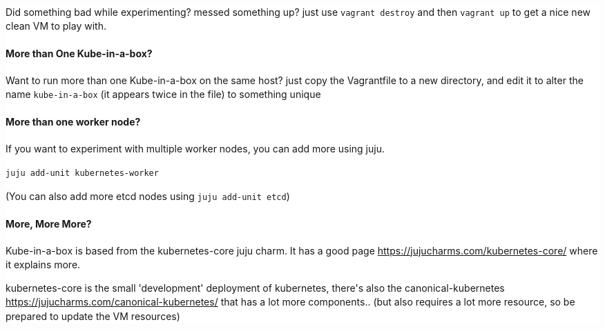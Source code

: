 Did something bad while experimenting? messed something up? just use `vagrant destroy` and then `vagrant up` to get a nice new clean VM to play with.

#### More than One Kube-in-a-box?

Want to run more than one Kube-in-a-box on the same host? just copy the Vagrantfile to a new directory, and edit it to alter the name `kube-in-a-box` (it appears twice in the file) to something unique

#### More than one worker node?

If you want to experiment with multiple worker nodes, you can add more using juju.

`juju add-unit kubernetes-worker`

(You can also add more etcd nodes using `juju add-unit etcd`)

#### More, More More?

Kube-in-a-box is based from the kubernetes-core juju charm. It has a good page https://jujucharms.com/kubernetes-core/ where it explains more.

kubernetes-core is the small 'development' deployment of kubernetes, there's also the canonical-kubernetes https://jujucharms.com/canonical-kubernetes/ that has a lot more components.. (but also requires a lot more resource, so be prepared to update the VM resources)
